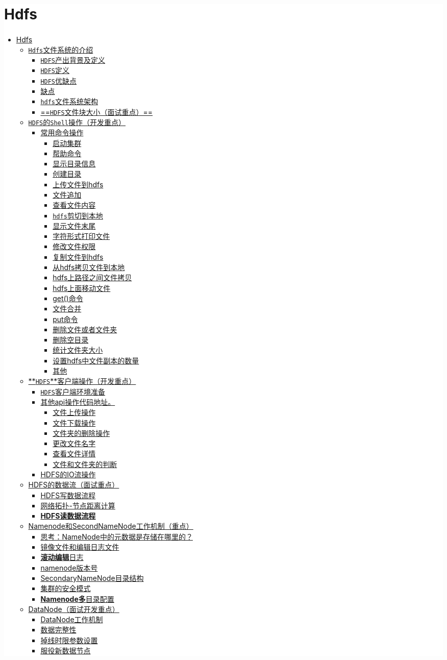 # Hdfs


- [Hdfs](#hdfs)
    - [`Hdfs`文件系统的介绍](#hdfs文件系统的介绍)
        - [`HDFS`产出背景及定义](#hdfs产出背景及定义)
        - [`HDFS`定义](#hdfs定义)
        - [`HDFS`优缺点](#hdfs优缺点)
        - [缺点](#缺点)
        - [`hdfs`文件系统架构](#hdfs文件系统架构)
        - [==`HDFS`文件块大小（面试重点）==](#hdfs文件块大小面试重点)
    - [`HDFS`的`Shell`操作（开发重点）](#hdfs的shell操作开发重点)
        - [常用命令操作](#常用命令操作)
            - [启动集群](#启动集群)
            - [帮助命令](#帮助命令)
            - [显示目录信息](#显示目录信息)
            - [创建目录](#创建目录)
            - [上传文件到hdfs](#上传文件到hdfs)
            - [文件追加](#文件追加)
            - [查看文件内容](#查看文件内容)
            - [`hdfs`剪切到本地](#hdfs剪切到本地)
            - [显示文件末尾](#显示文件末尾)
            - [字符形式打印文件](#字符形式打印文件)
            - [修改文件权限](#修改文件权限)
            - [复制文件到hdfs](#复制文件到hdfs)
            - [从hdfs拷贝文件到本地](#从hdfs拷贝文件到本地)
            - [hdfs上路径之间文件拷贝](#hdfs上路径之间文件拷贝)
            - [hdfs上面移动文件](#hdfs上面移动文件)
            - [get()命令](#get命令)
            - [文件合并](#文件合并)
            - [put命令](#put命令)
            - [删除文件或者文件夹](#删除文件或者文件夹)
            - [删除空目录](#删除空目录)
            - [统计文件夹大小](#统计文件夹大小)
            - [设置hdfs中文件副本的数量](#设置hdfs中文件副本的数量)
            - [其他](#其他)
    - [**`HDFS`**客户端操作（开发重点）](#hdfs客户端操作开发重点)
        - [`HDFS`客户端环境准备](#hdfs客户端环境准备)
        - [其他api操作代码地址。](#其他api操作代码地址)
            - [文件上传操作](#文件上传操作)
            - [文件下载操作](#文件下载操作)
            - [文件夹的删除操作](#文件夹的删除操作)
            - [更改文件名字](#更改文件名字)
            - [查看文件详情](#查看文件详情)
            - [文件和文件夹的判断](#文件和文件夹的判断)
        - [HDFS的IO流操作](#hdfs的io流操作)
    - [HDFS的数据流（面试重点）](#hdfs的数据流面试重点)
        - [HDFS写数据流程](#hdfs写数据流程)
        - [网络拓扑-节点距离计算](#网络拓扑-节点距离计算)
        - [**HDFS读数据流程**](#hdfs读数据流程)
    - [Namenode和SecondNameNode工作机制（重点）](#namenode和secondnamenode工作机制重点)
        - [思考：NameNode中的元数据是存储在哪里的？](#思考namenode中的元数据是存储在哪里的)
        - [镜像文件和编辑日志文件](#镜像文件和编辑日志文件)
        - [**滚动编辑**日志](#滚动编辑日志)
        - [namenode版本号](#namenode版本号)
        - [SecondaryNameNode目录结构](#secondarynamenode目录结构)
        - [集群的安全模式](#集群的安全模式)
        - [**Namenode多**目录配置](#namenode多目录配置)
    - [DataNode（面试开发重点）](#datanode面试开发重点)
        - [DataNode工作机制](#datanode工作机制)
        - [数据完整性](#数据完整性)
        - [掉线时限参数设置](#掉线时限参数设置)
        - [服役新数据节点](#服役新数据节点)